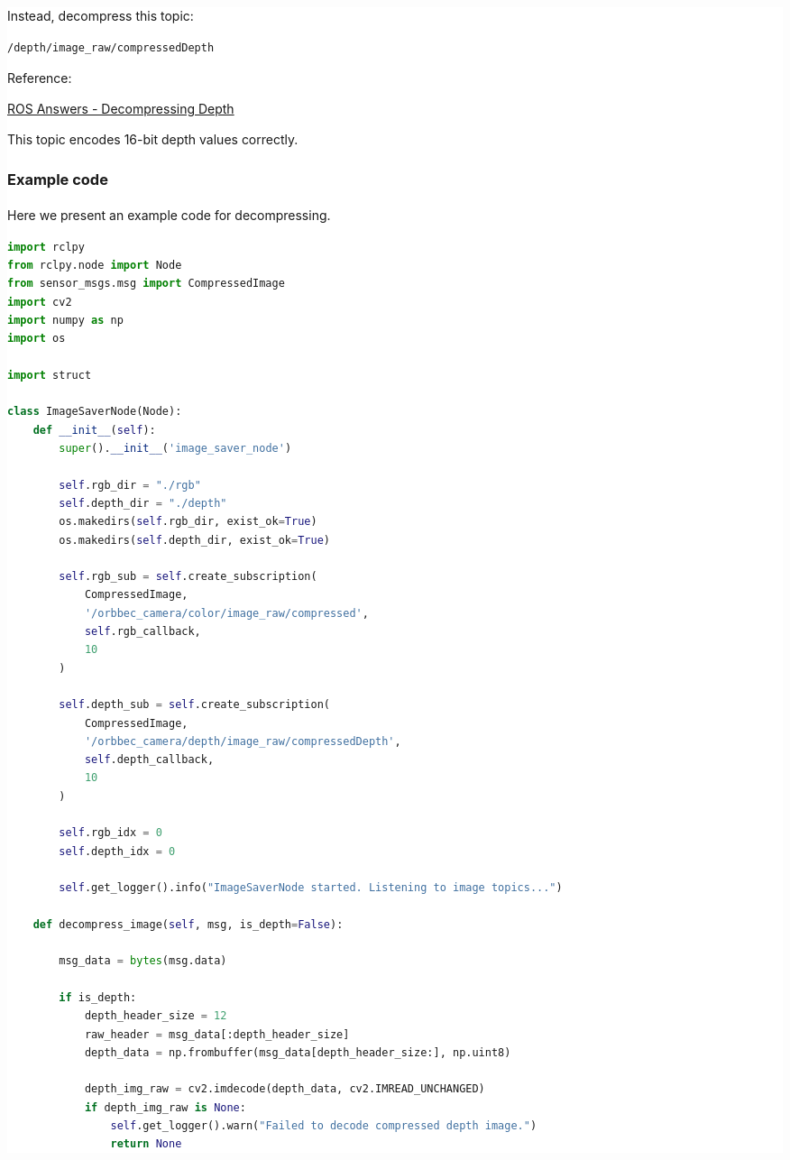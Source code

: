 Instead, decompress this topic:
```
/depth/image_raw/compressedDepth
```
Reference:

[ROS Answers - Decompressing Depth](https://answers.ros.org/question/249775/)

This topic encodes 16-bit depth values correctly.

### Example code 

Here we present an example code for decompressing.

```Python
import rclpy
from rclpy.node import Node
from sensor_msgs.msg import CompressedImage
import cv2
import numpy as np
import os

import struct

class ImageSaverNode(Node):
    def __init__(self):
        super().__init__('image_saver_node')

        self.rgb_dir = "./rgb"
        self.depth_dir = "./depth"
        os.makedirs(self.rgb_dir, exist_ok=True)
        os.makedirs(self.depth_dir, exist_ok=True)

        self.rgb_sub = self.create_subscription(
            CompressedImage,
            '/orbbec_camera/color/image_raw/compressed',
            self.rgb_callback,
            10
        )

        self.depth_sub = self.create_subscription(
            CompressedImage,
            '/orbbec_camera/depth/image_raw/compressedDepth',
            self.depth_callback,
            10
        )

        self.rgb_idx = 0
        self.depth_idx = 0

        self.get_logger().info("ImageSaverNode started. Listening to image topics...")

    def decompress_image(self, msg, is_depth=False):

        msg_data = bytes(msg.data)

        if is_depth:
            depth_header_size = 12
            raw_header = msg_data[:depth_header_size]
            depth_data = np.frombuffer(msg_data[depth_header_size:], np.uint8)

            depth_img_raw = cv2.imdecode(depth_data, cv2.IMREAD_UNCHANGED)
            if depth_img_raw is None:
                self.get_logger().warn("Failed to decode compressed depth image.")
                return None

```